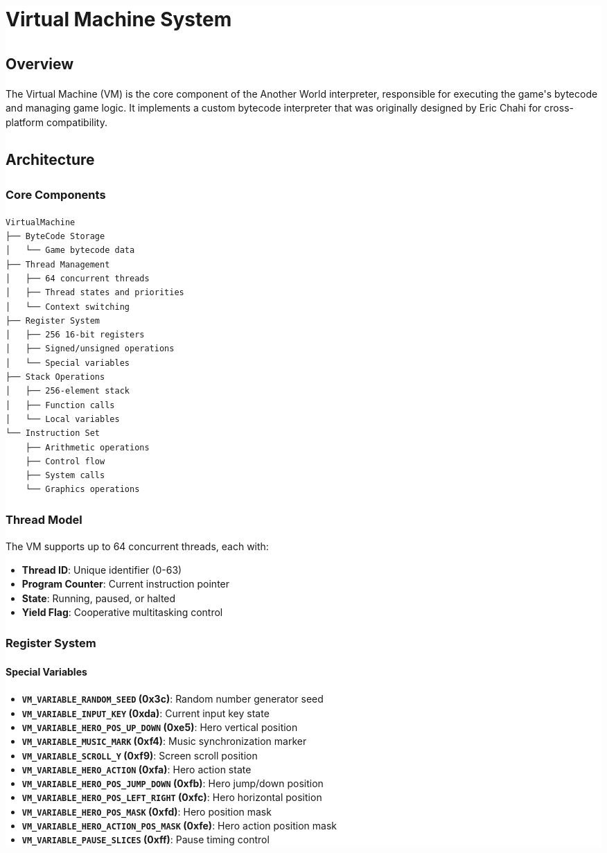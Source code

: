 # Virtual Machine System

## Overview

The Virtual Machine (VM) is the core component of the Another World interpreter, responsible for executing the game's bytecode and managing game logic. It implements a custom bytecode interpreter that was originally designed by Eric Chahi for cross-platform compatibility.

## Architecture

### Core Components

```
VirtualMachine
├── ByteCode Storage
│   └── Game bytecode data
├── Thread Management
│   ├── 64 concurrent threads
│   ├── Thread states and priorities
│   └── Context switching
├── Register System
│   ├── 256 16-bit registers
│   ├── Signed/unsigned operations
│   └── Special variables
├── Stack Operations
│   ├── 256-element stack
│   ├── Function calls
│   └── Local variables
└── Instruction Set
    ├── Arithmetic operations
    ├── Control flow
    ├── System calls
    └── Graphics operations
```

### Thread Model

The VM supports up to 64 concurrent threads, each with:

- **Thread ID**: Unique identifier (0-63)
- **Program Counter**: Current instruction pointer
- **State**: Running, paused, or halted
- **Yield Flag**: Cooperative multitasking control

### Register System

#### Special Variables
- **`VM_VARIABLE_RANDOM_SEED` (0x3c)**: Random number generator seed
- **`VM_VARIABLE_INPUT_KEY` (0xda)**: Current input key state
- **`VM_VARIABLE_HERO_POS_UP_DOWN` (0xe5)**: Hero vertical position
- **`VM_VARIABLE_MUSIC_MARK` (0xf4)**: Music synchronization marker
- **`VM_VARIABLE_SCROLL_Y` (0xf9)**: Screen scroll position
- **`VM_VARIABLE_HERO_ACTION` (0xfa)**: Hero action state
- **`VM_VARIABLE_HERO_POS_JUMP_DOWN` (0xfb)**: Hero jump/down position
- **`VM_VARIABLE_HERO_POS_LEFT_RIGHT` (0xfc)**: Hero horizontal position
- **`VM_VARIABLE_HERO_POS_MASK` (0xfd)**: Hero position mask
- **`VM_VARIABLE_HERO_ACTION_POS_MASK` (0xfe)**: Hero action position mask
- **`VM_VARIABLE_PAUSE_SLICES` (0xff)**: Pause timing control
